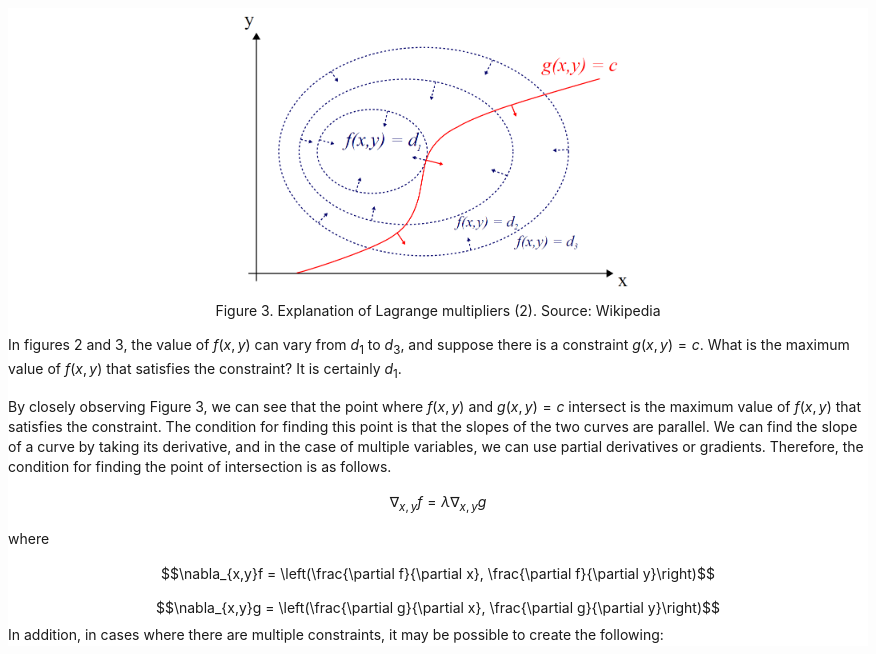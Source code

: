 <p align = "center">
  <img width = "400" src = "https://raw.githubusercontent.com/angeloyeo/angeloyeo.github.io/master/pics/2020-09-30-SVM/pic3.png">
  <br>Figure 3. Explanation of Lagrange multipliers (2). Source: Wikipedia
</p>

In figures 2 and 3, the value of $f(x,y)$ can vary from $d_1$ to $d_3$, and suppose there is a constraint $g(x,y)=c$. What is the maximum value of $f(x,y)$ that satisfies the constraint? It is certainly $d_1$.

By closely observing Figure 3, we can see that the point where $f(x,y)$ and $g(x,y)=c$ intersect is the maximum value of $f(x,y)$ that satisfies the constraint. The condition for finding this point is that the slopes of the two curves are parallel. We can find the slope of a curve by taking its derivative, and in the case of multiple variables, we can use partial derivatives or gradients. Therefore, the condition for finding the point of intersection is as follows.

$$\nabla_{x, y}f = \lambda\nabla_{x, y}g$$

where

$$\nabla_{x,y}f = \left(\frac{\partial f}{\partial x}, \frac{\partial f}{\partial y}\right)$$

$$\nabla_{x,y}g = \left(\frac{\partial g}{\partial x}, \frac{\partial g}{\partial y}\right)$$
In addition, in cases where there are multiple constraints, it may be possible to create the following:
